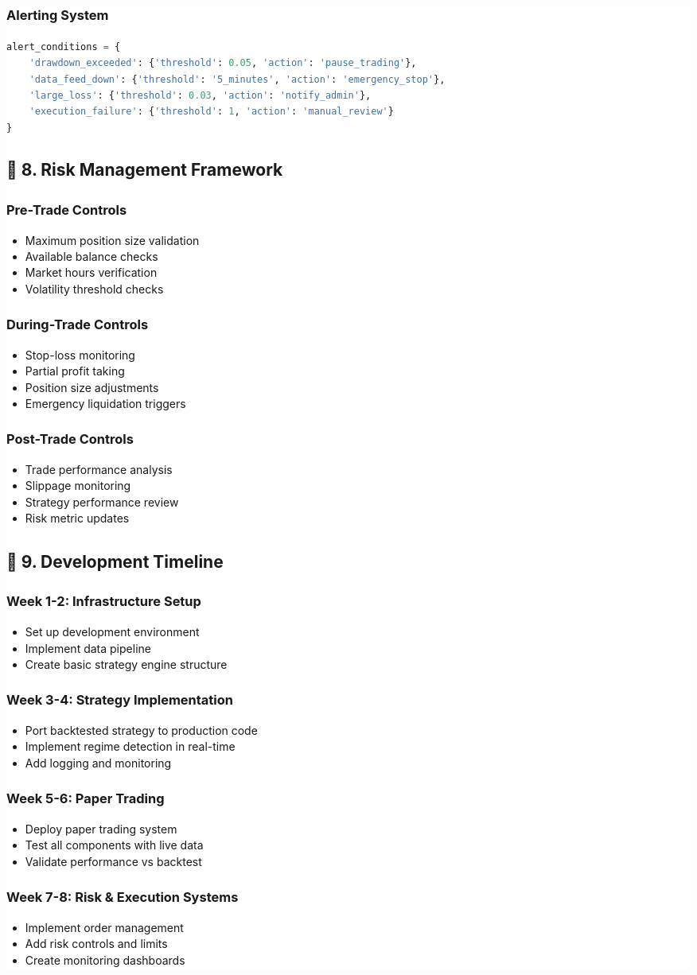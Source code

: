 ### Alerting System
```python
alert_conditions = {
    'drawdown_exceeded': {'threshold': 0.05, 'action': 'pause_trading'},
    'data_feed_down': {'threshold': '5_minutes', 'action': 'emergency_stop'},
    'large_loss': {'threshold': 0.03, 'action': 'notify_admin'},
    'execution_failure': {'threshold': 1, 'action': 'manual_review'}
}
```

## 🔐 8. Risk Management Framework

### Pre-Trade Controls
- Maximum position size validation
- Available balance checks
- Market hours verification
- Volatility threshold checks

### During-Trade Controls
- Stop-loss monitoring
- Partial profit taking
- Position size adjustments
- Emergency liquidation triggers

### Post-Trade Controls
- Trade performance analysis
- Slippage monitoring
- Strategy performance review
- Risk metric updates

## 📅 9. Development Timeline

### Week 1-2: Infrastructure Setup
- Set up development environment
- Implement data pipeline
- Create basic strategy engine structure

### Week 3-4: Strategy Implementation
- Port backtested strategy to production code
- Implement regime detection in real-time
- Add logging and monitoring

### Week 5-6: Paper Trading
- Deploy paper trading system
- Test all components with live data
- Validate performance vs backtest

### Week 7-8: Risk & Execution Systems
- Implement order management
- Add risk controls and limits
- Create monitoring dashboards

